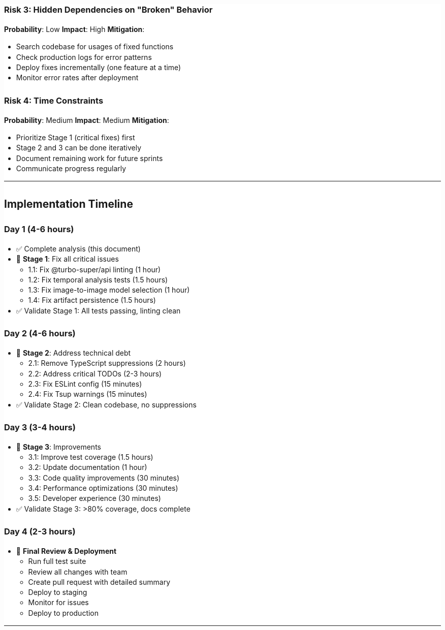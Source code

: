 ### Risk 3: Hidden Dependencies on "Broken" Behavior
**Probability**: Low
**Impact**: High
**Mitigation**:
- Search codebase for usages of fixed functions
- Check production logs for error patterns
- Deploy fixes incrementally (one feature at a time)
- Monitor error rates after deployment

### Risk 4: Time Constraints
**Probability**: Medium
**Impact**: Medium
**Mitigation**:
- Prioritize Stage 1 (critical fixes) first
- Stage 2 and 3 can be done iteratively
- Document remaining work for future sprints
- Communicate progress regularly

---

## Implementation Timeline

### Day 1 (4-6 hours)
- ✅ Complete analysis (this document)
- 🎯 **Stage 1**: Fix all critical issues
  * 1.1: Fix @turbo-super/api linting (1 hour)
  * 1.2: Fix temporal analysis tests (1.5 hours)
  * 1.3: Fix image-to-image model selection (1 hour)
  * 1.4: Fix artifact persistence (1.5 hours)
- ✅ Validate Stage 1: All tests passing, linting clean

### Day 2 (4-6 hours)
- 🎯 **Stage 2**: Address technical debt
  * 2.1: Remove TypeScript suppressions (2 hours)
  * 2.2: Address critical TODOs (2-3 hours)
  * 2.3: Fix ESLint config (15 minutes)
  * 2.4: Fix Tsup warnings (15 minutes)
- ✅ Validate Stage 2: Clean codebase, no suppressions

### Day 3 (3-4 hours)
- 🎯 **Stage 3**: Improvements
  * 3.1: Improve test coverage (1.5 hours)
  * 3.2: Update documentation (1 hour)
  * 3.3: Code quality improvements (30 minutes)
  * 3.4: Performance optimizations (30 minutes)
  * 3.5: Developer experience (30 minutes)
- ✅ Validate Stage 3: >80% coverage, docs complete

### Day 4 (2-3 hours)
- 🎯 **Final Review & Deployment**
  * Run full test suite
  * Review all changes with team
  * Create pull request with detailed summary
  * Deploy to staging
  * Monitor for issues
  * Deploy to production

---